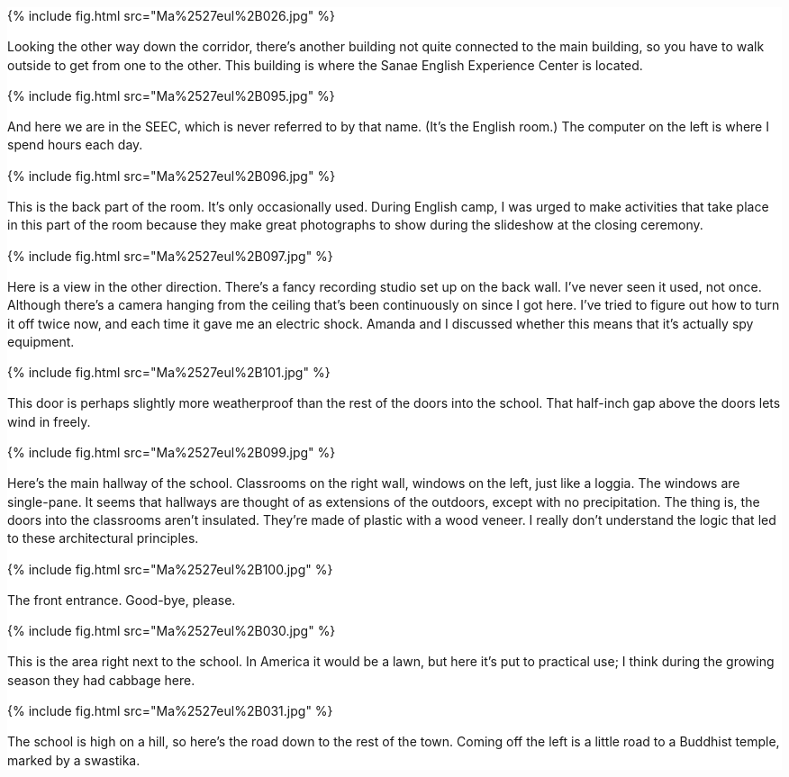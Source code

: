 
{% include fig.html src="Ma%2527eul%2B026.jpg" %}

Looking the other way down the corridor, there’s another building
not quite connected to the main building, so you have to walk outside to get
from one to the other. This building is where the Sanae English Experience
Center is located.

{% include fig.html src="Ma%2527eul%2B095.jpg" %} 

And here we are in the SEEC, which is never referred to by that name.
(It’s the English room.) The computer on the left is where I spend hours
each day.

{% include fig.html src="Ma%2527eul%2B096.jpg" %}

This is the back part of the room. It’s only occasionally used.
During English camp, I was urged to make activities that take place in this
part of the room because they make great photographs to show during the
slideshow at the closing ceremony.

{% include fig.html src="Ma%2527eul%2B097.jpg" %}

Here is a view in the other direction. There’s a fancy recording
studio set up on the back wall. I’ve never seen it used, not once.
Although there’s a camera hanging from the ceiling that’s been
continuously on since I got here. I’ve tried to figure out how to turn it
off twice now, and each time it gave me an electric shock. Amanda and I
discussed whether this means that it’s actually spy equipment. 

{% include fig.html src="Ma%2527eul%2B101.jpg" %}

This door is perhaps slightly more weatherproof than the rest of the
doors into the school. That half-inch gap above the doors lets wind in freely.

{% include fig.html src="Ma%2527eul%2B099.jpg" %}

Here’s the main hallway of the school. Classrooms on the right
wall, windows on the left, just like a loggia. The windows are single-pane. It
seems that hallways are thought of as extensions of the outdoors, except with
no precipitation. The thing is, the doors into the classrooms aren’t
insulated. They’re made of plastic with a wood veneer. I really
don’t understand the logic that led to these architectural principles. 

{% include fig.html src="Ma%2527eul%2B100.jpg" %}

The front entrance. Good-bye, please.


{% include fig.html src="Ma%2527eul%2B030.jpg" %}

This is the area right next to the school. In America it would be a lawn,
but here it’s put to practical use; I think during the growing season
they had cabbage here.

{% include fig.html src="Ma%2527eul%2B031.jpg" %}

The school is high on a hill, so here’s the road down to the rest
of the town. Coming off the left is a little road to a Buddhist temple, marked
by a swastika.
